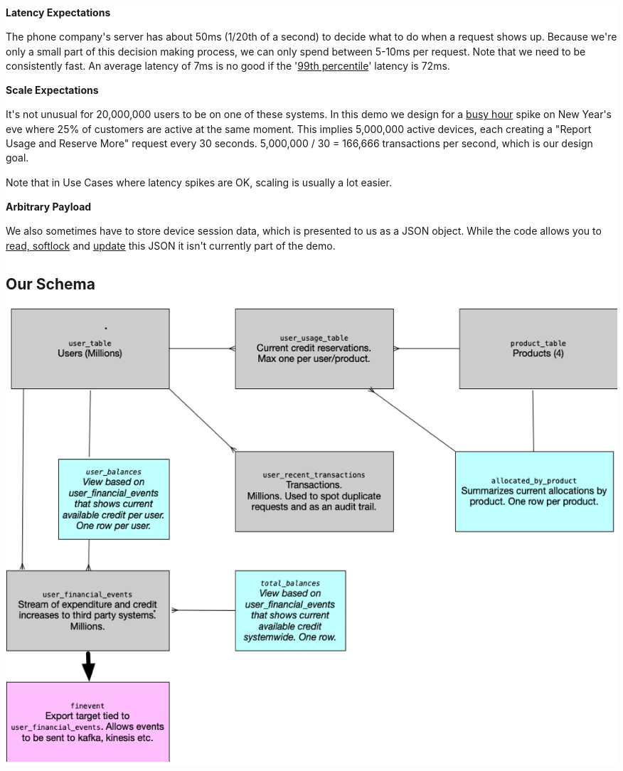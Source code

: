 **Latency Expectations**

The phone company&#39;s server has about 50ms (1/20th of a second) to decide what to do when a request shows up. Because we&#39;re only a small part of this decision making process, we can only spend between 5-10ms per request. Note that we need to be consistently fast. An average latency of 7ms is no good if the &#39;[99th percentile](https://www.elastic.co/blog/averages-can-dangerous-use-percentile)&#39; latency is 72ms.

**Scale Expectations**

It&#39;s not unusual for 20,000,000 users to be on one of these systems. In this demo we design for a [busy hour](https://en.wikipedia.org/wiki/Busy-hour_call_attempts) spike on New Year&#39;s eve where 25% of customers are active at the same moment. This implies 5,000,000 active devices, each  creating a &quot;Report Usage and Reserve More&quot; request every 30 seconds. 5,000,000 / 30 = 166,666 transactions per second, which is our design goal.

Note that in Use Cases where latency spikes are OK, scaling is usually a lot easier.

**Arbitrary Payload**

We also sometimes have to store device session data, which is presented to us as a JSON object. While the code allows you to [read, softlock](https://github.com/srmadscience/voltdb-chargingdemo/tree/master/src/chargingdemoprocs/GetAndLockUser.java) and [update](https://github.com/srmadscience/voltdb-chargingdemo/tree/master/src/chargingdemoprocs/UpdateLockedUser.java) this JSON it isn&#39;t currently part of the demo.

## Our Schema

![schema](https://github.com/srmadscience/voltdb-chargingdemo/blob/master/results/chargingdemo_schema.png "Schema")

